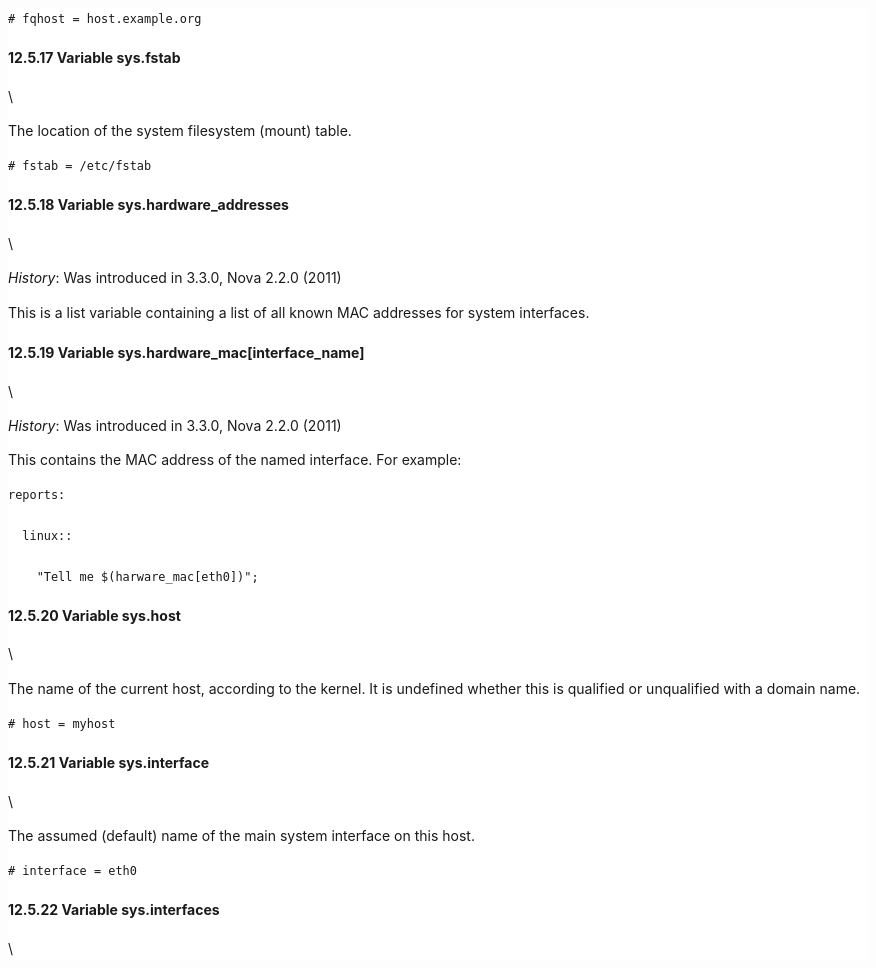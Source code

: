     # fqhost = host.example.org

#### 12.5.17 Variable sys.fstab

\

The location of the system filesystem (mount) table.

    # fstab = /etc/fstab

#### 12.5.18 Variable sys.hardware\_addresses

\

*History*: Was introduced in 3.3.0, Nova 2.2.0 (2011)

This is a list variable containing a list of all known MAC addresses for
system interfaces.

#### 12.5.19 Variable sys.hardware\_mac[interface\_name]

\

*History*: Was introduced in 3.3.0, Nova 2.2.0 (2011)

This contains the MAC address of the named interface. For example:

    reports:

      linux::

        "Tell me $(harware_mac[eth0])";

#### 12.5.20 Variable sys.host

\

The name of the current host, according to the kernel. It is undefined
whether this is qualified or unqualified with a domain name.

    # host = myhost

#### 12.5.21 Variable sys.interface

\

The assumed (default) name of the main system interface on this host.

    # interface = eth0

#### 12.5.22 Variable sys.interfaces

\
